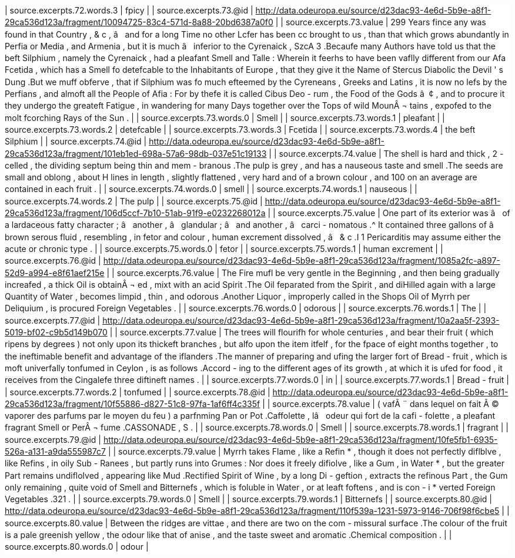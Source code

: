 | source.excerpts.72.words.3 | fpicy |
| source.excerpts.73.@id | http://data.odeuropa.eu/source/d23dac93-4e6d-5b9e-a8f1-29ca536d123a/fragment/10094725-83c4-571d-8a88-20bd6387a0f0 |
| source.excerpts.73.value | 299 Years fince any was found in that Country , & c , â   and for a long Time no other Lcfer has been cc brought to us , than that which grows abundantly in Perfia or Media , and Armenia , but it is much â   inferior to the Cyrenaick , SzcA 3 .Becaufe many Authors have told us that the beft Silphium , namely the Cyrenaick , had a pleafant Smell and Talle : Wherein it feerhs to have been vaflly different from our Afa Fcetida , which has a Smell fo detefcable to the Inhabitants of Europe , that they give it the Name of Stercus Diabolic the Devil ' s Dung .But we muff obferve , that if Silphium was fo much efteemed by the Cyreneans , Greeks and Latins , it is now no lefs by the Perfians , and almoft all the People of Afia : For by thefe it is called Cibus Deo - rum , the Food of the Gods â  ¢ , and to procure it they undergo the greateft Fatigue , in wandering for many Days together over the Tops of wild MounÂ ¬ tains , expofed to the molt fcorching Rays of the Sun . |
| source.excerpts.73.words.0 | Smell |
| source.excerpts.73.words.1 | pleafant |
| source.excerpts.73.words.2 | detefcable |
| source.excerpts.73.words.3 | Fcetida |
| source.excerpts.73.words.4 | the beft Silphium |
| source.excerpts.74.@id | http://data.odeuropa.eu/source/d23dac93-4e6d-5b9e-a8f1-29ca536d123a/fragment/101eb1ed-698a-57a6-98db-037e51c19133 |
| source.excerpts.74.value | The shell is hard and thick , 2 - celled , the dividing septum being thin and mem - branous .The pulp is grey , and has a nauseous taste and smell .The seeds are small and oblong , about H lines in length , slightly flattened , very hard and of a brown colour , and 100 on an average are contained in each fruit . |
| source.excerpts.74.words.0 | smell |
| source.excerpts.74.words.1 | nauseous |
| source.excerpts.74.words.2 | The pulp |
| source.excerpts.75.@id | http://data.odeuropa.eu/source/d23dac93-4e6d-5b9e-a8f1-29ca536d123a/fragment/106d5ccf-7b10-51ab-91f9-e0232268012a |
| source.excerpts.75.value | One part of its exterior was â   of a lardaceous fatty character ; â   another , â   glandular ; â   and another , â   carci - nomatous .^ It contained three gallons of â   brown serous fluid , resembling , in fetor and colour , human excrement dissolved , â   & c .I 1 Pericarditis may assume either the acute or chronic type . |
| source.excerpts.75.words.0 | fetor |
| source.excerpts.75.words.1 | human excrement |
| source.excerpts.76.@id | http://data.odeuropa.eu/source/d23dac93-4e6d-5b9e-a8f1-29ca536d123a/fragment/1085a2fc-a897-52d9-a994-e8f61aef215e |
| source.excerpts.76.value | The Fire mufl be very gentle in the Beginning , and then being gradually increafed , a thick Oil is obtainÂ ¬ ed , mixt with an acid Spirit .The Oil feparated from the Spirit , and diHilled again with a large Quantity of Water , becomes limpid , thin , and odorous .Another Liquor , improperly called in the Shops Oil of Myrrh per Deliquium , is procured Foreign Vegetables . |
| source.excerpts.76.words.0 | odorous |
| source.excerpts.76.words.1 | The |
| source.excerpts.77.@id | http://data.odeuropa.eu/source/d23dac93-4e6d-5b9e-a8f1-29ca536d123a/fragment/10a2aa5f-2393-5019-bf02-c9b5d149b070 |
| source.excerpts.77.value | The trees will flourifh for whole centuries , and bear their fruit ( which ripens by degrees ) not only upon its thickeft branches , but alfo upon the item itfelf , for the fpace of eight months together , to the ineftimable benefit and advantage of the iflanders .The manner of preparing and ufing the larger fort of Bread - fruit , which is moft univerfally tonfumed in Ceylon , is as follows .Accord - ing to the different ages of its growth , at which it is ufed for food , it receives from the Cingalefe three diftineft names . |
| source.excerpts.77.words.0 | in |
| source.excerpts.77.words.1 | Bread - fruit |
| source.excerpts.77.words.2 | tonfumed |
| source.excerpts.78.@id | http://data.odeuropa.eu/source/d23dac93-4e6d-5b9e-a8f1-29ca536d123a/fragment/10f55886-d827-51c8-97fa-1af6ff4c335f |
| source.excerpts.78.value | ( vafÃ ¨ dans lequel on fait Ã © vaporer des parfums par le moyen du feu ) a parfnming Pan or Pot .Caffolette , lâ   odeur qui fort de la cafi - folette , a pleafant fragrant Smell or PerÂ ¬ fume .CASSONADE , S . |
| source.excerpts.78.words.0 | Smell |
| source.excerpts.78.words.1 | fragrant |
| source.excerpts.79.@id | http://data.odeuropa.eu/source/d23dac93-4e6d-5b9e-a8f1-29ca536d123a/fragment/10fe5fb1-6935-526a-a131-a9da555987c7 |
| source.excerpts.79.value | Myrrh takes Flame , like a Refin * , though it does not perfectly diflblve , like Refins , in oily Sub - Ranees , but partly runs into Grumes : Nor does it freely difiolve , like a Gum , in Water * , but the greater Part remains undiflolved , appearing like Mud .Rectified Spirit of Wine , by a long Di - geftion , extracts the refinous Part , the Gum only remaining , quite void of Smell and Bitternefs , which is foluble in Water , or at leaft foftens , and is con - i * verted Foreign Vegetables .321 . |
| source.excerpts.79.words.0 | Smell |
| source.excerpts.79.words.1 | Bitternefs |
| source.excerpts.80.@id | http://data.odeuropa.eu/source/d23dac93-4e6d-5b9e-a8f1-29ca536d123a/fragment/110f539a-1231-5973-9146-706f98f6cbe5 |
| source.excerpts.80.value | Between the ridges are vittae , and there are two on the com - missural surface .The colour of the fruit is a pale greenish yellow , the odour like that of anise , and the taste sweet and aromatic .Chemical composition . |
| source.excerpts.80.words.0 | odour |